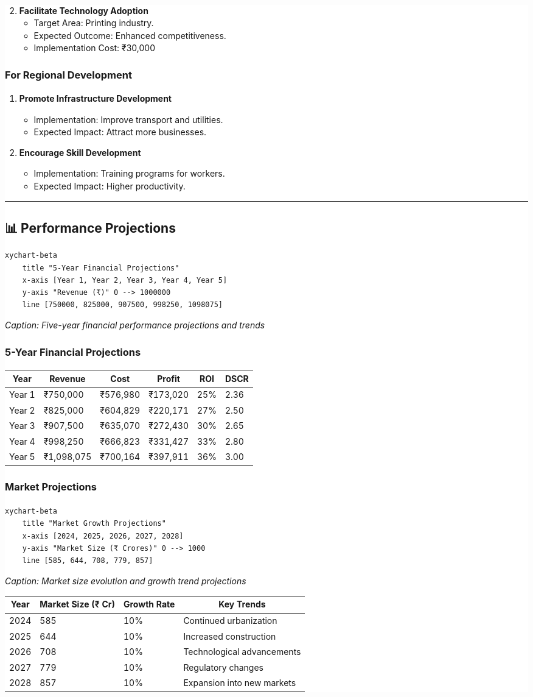 2. **Facilitate Technology Adoption**
   - Target Area: Printing industry.
   - Expected Outcome: Enhanced competitiveness.
   - Implementation Cost: ₹30,000

### For Regional Development
1. **Promote Infrastructure Development**
   - Implementation: Improve transport and utilities.
   - Expected Impact: Attract more businesses.

2. **Encourage Skill Development**
   - Implementation: Training programs for workers.
   - Expected Impact: Higher productivity.

---

## 📊 Performance Projections

```mermaid
xychart-beta
    title "5-Year Financial Projections"
    x-axis [Year 1, Year 2, Year 3, Year 4, Year 5]
    y-axis "Revenue (₹)" 0 --> 1000000
    line [750000, 825000, 907500, 998250, 1098075]
```
*Caption: Five-year financial performance projections and trends*

### 5-Year Financial Projections
| Year | Revenue | Cost | Profit | ROI | DSCR |
|------|---------|------|--------|-----|------|
| Year 1 | ₹750,000 | ₹576,980 | ₹173,020 | 25% | 2.36 |
| Year 2 | ₹825,000 | ₹604,829 | ₹220,171 | 27% | 2.50 |
| Year 3 | ₹907,500 | ₹635,070 | ₹272,430 | 30% | 2.65 |
| Year 4 | ₹998,250 | ₹666,823 | ₹331,427 | 33% | 2.80 |
| Year 5 | ₹1,098,075 | ₹700,164 | ₹397,911 | 36% | 3.00 |

### Market Projections

```mermaid
xychart-beta
    title "Market Growth Projections"
    x-axis [2024, 2025, 2026, 2027, 2028]
    y-axis "Market Size (₹ Crores)" 0 --> 1000
    line [585, 644, 708, 779, 857]
```
*Caption: Market size evolution and growth trend projections*

| Year | Market Size (₹ Cr) | Growth Rate | Key Trends |
|------|-------------------|-------------|------------|
| 2024 | 585 | 10% | Continued urbanization |
| 2025 | 644 | 10% | Increased construction |
| 2026 | 708 | 10% | Technological advancements |
| 2027 | 779 | 10% | Regulatory changes |
| 2028 | 857 | 10% | Expansion into new markets |
